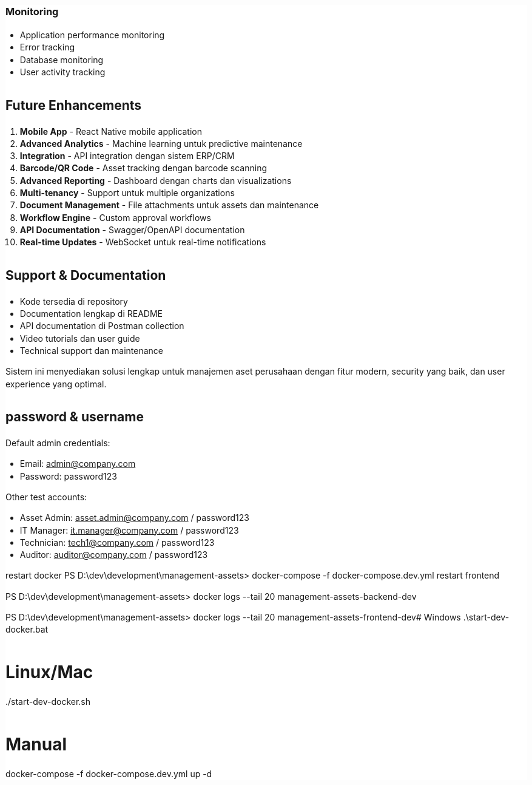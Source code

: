### Monitoring
- Application performance monitoring
- Error tracking
- Database monitoring
- User activity tracking

## Future Enhancements

1. **Mobile App** - React Native mobile application
2. **Advanced Analytics** - Machine learning untuk predictive maintenance
3. **Integration** - API integration dengan sistem ERP/CRM
4. **Barcode/QR Code** - Asset tracking dengan barcode scanning
5. **Advanced Reporting** - Dashboard dengan charts dan visualizations
6. **Multi-tenancy** - Support untuk multiple organizations
7. **Document Management** - File attachments untuk assets dan maintenance
8. **Workflow Engine** - Custom approval workflows
9. **API Documentation** - Swagger/OpenAPI documentation
10. **Real-time Updates** - WebSocket untuk real-time notifications

## Support & Documentation

- Kode tersedia di repository
- Documentation lengkap di README
- API documentation di Postman collection
- Video tutorials dan user guide
- Technical support dan maintenance

Sistem ini menyediakan solusi lengkap untuk manajemen aset perusahaan dengan fitur modern, security yang baik, dan user experience yang optimal.


## password & username

Default admin credentials:
- Email: admin@company.com
- Password: password123

Other test accounts:
- Asset Admin: asset.admin@company.com / password123
- IT Manager: it.manager@company.com / password123
- Technician: tech1@company.com / password123
- Auditor: auditor@company.com / password123



restart docker PS D:\dev\development\management-assets> docker-compose -f docker-compose.dev.yml restart frontend

PS D:\dev\development\management-assets> docker logs --tail 20 management-assets-backend-dev

PS D:\dev\development\management-assets> docker logs --tail 20 management-assets-frontend-dev# Windows
.\start-dev-docker.bat

# Linux/Mac
./start-dev-docker.sh

# Manual
docker-compose -f docker-compose.dev.yml up -d